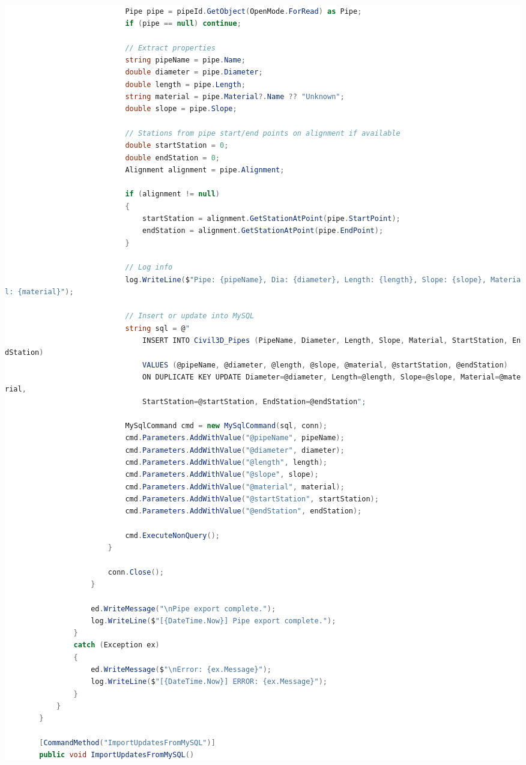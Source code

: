 ```csharp
                            Pipe pipe = pipeId.GetObject(OpenMode.ForRead) as Pipe;
                            if (pipe == null) continue;

                            // Extract properties
                            string pipeName = pipe.Name;
                            double diameter = pipe.Diameter;
                            double length = pipe.Length;
                            string material = pipe.Material?.Name ?? "Unknown";
                            double slope = pipe.Slope;

                            // Stations from pipe start/end points on alignment if available
                            double startStation = 0;
                            double endStation = 0;
                            Alignment alignment = pipe.Alignment;

                            if (alignment != null)
                            {
                                startStation = alignment.GetStationAtPoint(pipe.StartPoint);
                                endStation = alignment.GetStationAtPoint(pipe.EndPoint);
                            }

                            // Log info
                            log.WriteLine($"Pipe: {pipeName}, Dia: {diameter}, Length: {length}, Slope: {slope}, Material: {material}");

                            // Insert or update into MySQL
                            string sql = @"
                                INSERT INTO Civil3D_Pipes (PipeName, Diameter, Length, Slope, Material, StartStation, EndStation)
                                VALUES (@pipeName, @diameter, @length, @slope, @material, @startStation, @endStation)
                                ON DUPLICATE KEY UPDATE Diameter=@diameter, Length=@length, Slope=@slope, Material=@material,
                                StartStation=@startStation, EndStation=@endStation";

                            MySqlCommand cmd = new MySqlCommand(sql, conn);
                            cmd.Parameters.AddWithValue("@pipeName", pipeName);
                            cmd.Parameters.AddWithValue("@diameter", diameter);
                            cmd.Parameters.AddWithValue("@length", length);
                            cmd.Parameters.AddWithValue("@slope", slope);
                            cmd.Parameters.AddWithValue("@material", material);
                            cmd.Parameters.AddWithValue("@startStation", startStation);
                            cmd.Parameters.AddWithValue("@endStation", endStation);

                            cmd.ExecuteNonQuery();
                        }

                        conn.Close();
                    }

                    ed.WriteMessage("\nPipe export complete.");
                    log.WriteLine($"[{DateTime.Now}] Pipe export complete.");
                }
                catch (Exception ex)
                {
                    ed.WriteMessage($"\nError: {ex.Message}");
                    log.WriteLine($"[{DateTime.Now}] ERROR: {ex.Message}");
                }
            }
        }

        [CommandMethod("ImportUpdatesFromMySQL")]
        public void ImportUpdatesFromMySQL()
```